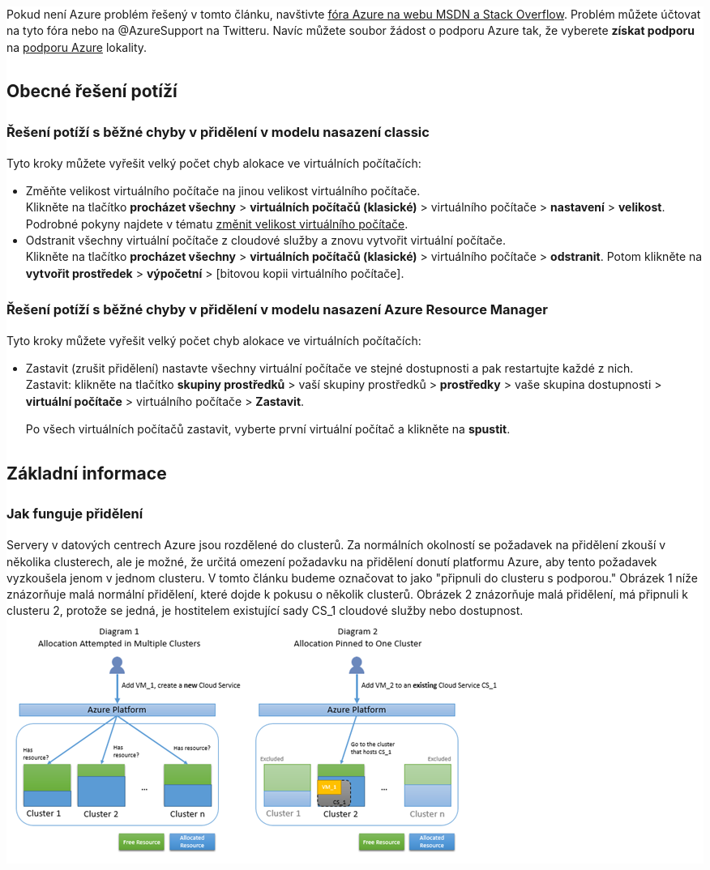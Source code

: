
Pokud není Azure problém řešený v tomto článku, navštivte [fóra Azure na webu MSDN a Stack Overflow](https://azure.microsoft.com/support/forums/). Problém můžete účtovat na tyto fóra nebo na @AzureSupport na Twitteru. Navíc můžete soubor žádost o podporu Azure tak, že vyberete **získat podporu** na [podporu Azure](https://azure.microsoft.com/support/options/) lokality.

## <a name="general-troubleshooting-steps"></a>Obecné řešení potíží
### <a name="troubleshoot-common-allocation-failures-in-the-classic-deployment-model"></a>Řešení potíží s běžné chyby v přidělení v modelu nasazení classic
Tyto kroky můžete vyřešit velký počet chyb alokace ve virtuálních počítačích:

* Změňte velikost virtuálního počítače na jinou velikost virtuálního počítače.<br>
    Klikněte na tlačítko **procházet všechny** > **virtuálních počítačů (klasické)** > virtuálního počítače > **nastavení** > **velikost**. Podrobné pokyny najdete v tématu [změnit velikost virtuálního počítače](https://msdn.microsoft.com/library/dn168976.aspx).
* Odstranit všechny virtuální počítače z cloudové služby a znovu vytvořit virtuální počítače.<br>
    Klikněte na tlačítko **procházet všechny** > **virtuálních počítačů (klasické)** > virtuálního počítače > **odstranit**. Potom klikněte na **vytvořit prostředek** > **výpočetní** > [bitovou kopii virtuálního počítače].

### <a name="troubleshoot-common-allocation-failures-in-the-azure-resource-manager-deployment-model"></a>Řešení potíží s běžné chyby v přidělení v modelu nasazení Azure Resource Manager
Tyto kroky můžete vyřešit velký počet chyb alokace ve virtuálních počítačích:

* Zastavit (zrušit přidělení) nastavte všechny virtuální počítače ve stejné dostupnosti a pak restartujte každé z nich.<br>
    Zastavit: klikněte na tlačítko **skupiny prostředků** > vaší skupiny prostředků > **prostředky** > vaše skupina dostupnosti > **virtuální počítače** > virtuálního počítače >  **Zastavit**.
  
    Po všech virtuálních počítačů zastavit, vyberte první virtuální počítač a klikněte na **spustit**.

## <a name="background-information"></a>Základní informace
### <a name="how-allocation-works"></a>Jak funguje přidělení
Servery v datových centrech Azure jsou rozdělené do clusterů. Za normálních okolností se požadavek na přidělení zkouší v několika clusterech, ale je možné, že určitá omezení požadavku na přidělení donutí platformu Azure, aby tento požadavek vyzkoušela jenom v jednom clusteru. V tomto článku budeme označovat to jako "připnuli do clusteru s podporou." Obrázek 1 níže znázorňuje malá normální přidělení, které dojde k pokusu o několik clusterů. Obrázek 2 znázorňuje malá přidělení, má připnuli k clusteru 2, protože se jedná, je hostitelem existující sady CS_1 cloudové služby nebo dostupnost.
![Diagram přidělení](./media/virtual-machines-common-allocation-failure/Allocation1.png)
